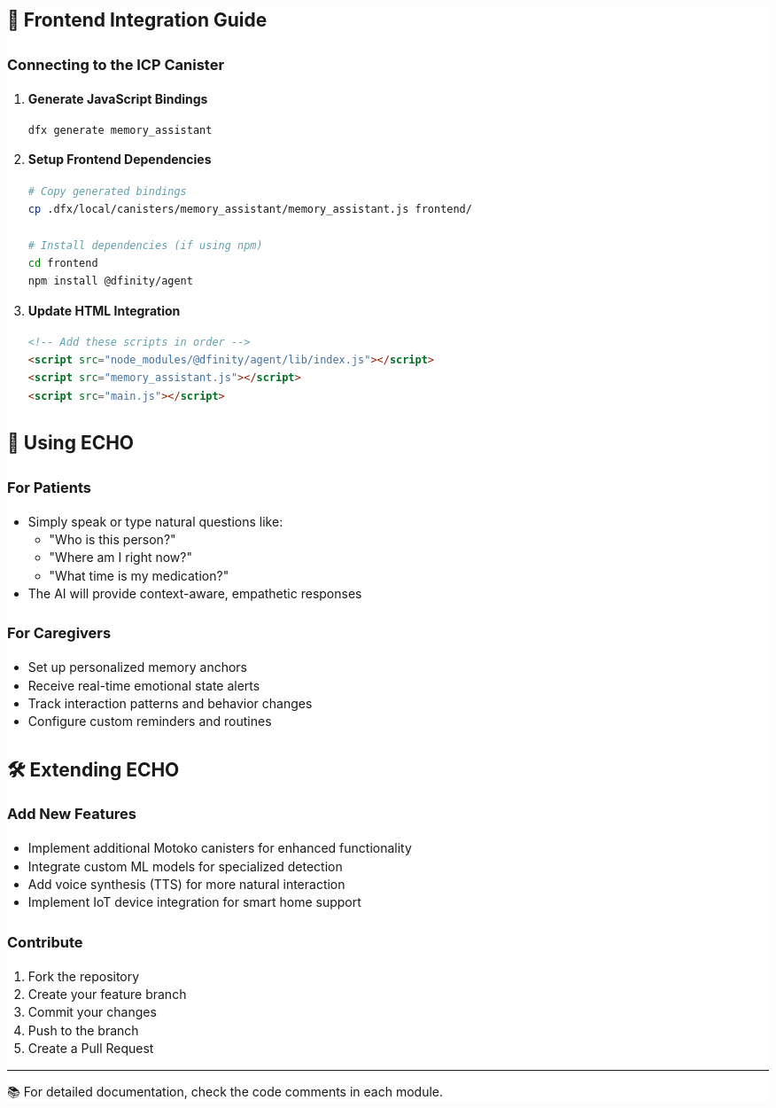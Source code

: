 ## 🔌 Frontend Integration Guide

### Connecting to the ICP Canister
1. **Generate JavaScript Bindings**
   ```sh
   dfx generate memory_assistant
   ```

2. **Setup Frontend Dependencies**
   ```sh
   # Copy generated bindings
   cp .dfx/local/canisters/memory_assistant/memory_assistant.js frontend/
   
   # Install dependencies (if using npm)
   cd frontend
   npm install @dfinity/agent
   ```

3. **Update HTML Integration**
   ```html
   <!-- Add these scripts in order -->
   <script src="node_modules/@dfinity/agent/lib/index.js"></script>
   <script src="memory_assistant.js"></script>
   <script src="main.js"></script>
   ```

## 🎯 Using ECHO

### For Patients
- Simply speak or type natural questions like:
  - "Who is this person?"
  - "Where am I right now?"
  - "What time is my medication?"
- The AI will provide context-aware, empathetic responses

### For Caregivers
- Set up personalized memory anchors
- Receive real-time emotional state alerts
- Track interaction patterns and behavior changes
- Configure custom reminders and routines

## 🛠️ Extending ECHO

### Add New Features
- Implement additional Motoko canisters for enhanced functionality
- Integrate custom ML models for specialized detection
- Add voice synthesis (TTS) for more natural interaction
- Implement IoT device integration for smart home support

### Contribute
1. Fork the repository
2. Create your feature branch
3. Commit your changes
4. Push to the branch
5. Create a Pull Request

---

📚 For detailed documentation, check the code comments in each module. 
